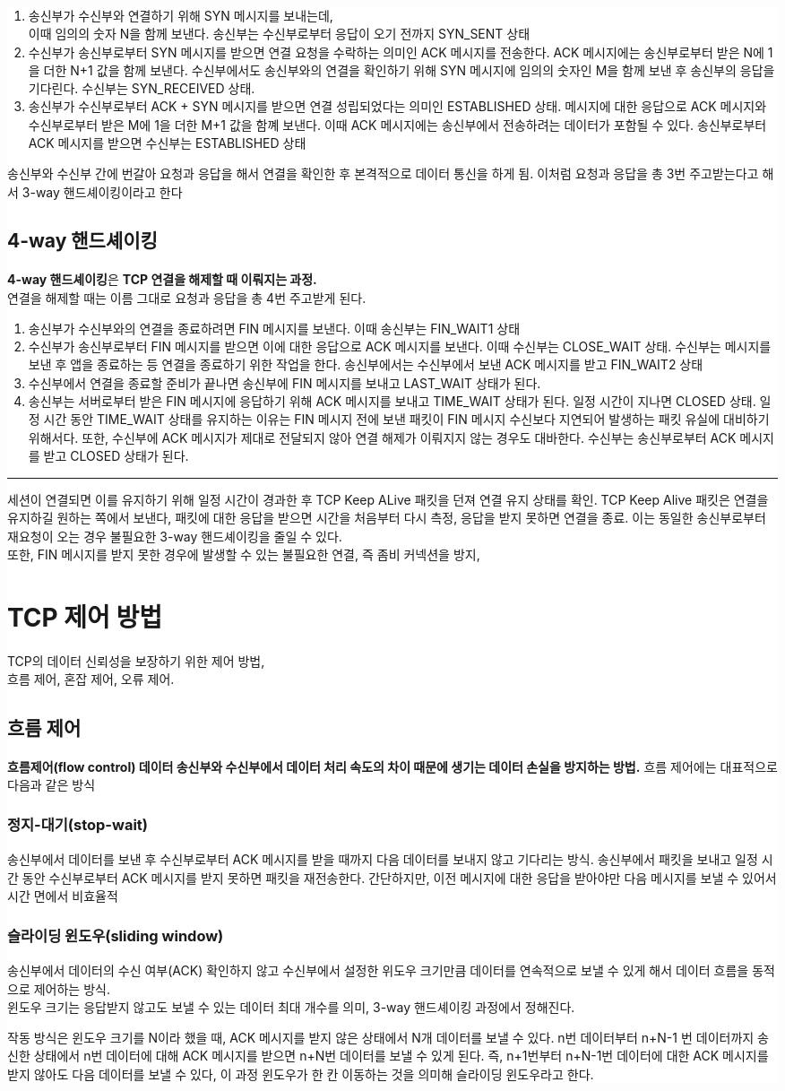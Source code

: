 1. 송신부가 수신부와 연결하기 위해 SYN 메시지를 보내는데,  
이때 임의의 숫자 N을 함께 보낸다. 송신부는 수신부로부터 응답이 오기 전까지 SYN_SENT 상태
2. 수신부가 송신부로부터 SYN 메시지를 받으면 연결 요청을 수락하는 의미인 ACK 메시지를 전송한다. ACK 메시지에는 송신부로부터 받은 N에 1을 더한 N+1 값을 함께 보낸다. 수신부에서도 송신부와의 연결을 확인하기 위해 SYN 메시지에 임의의 숫자인 M을 함께 보낸 후 송신부의 응답을 기다린다. 수신부는 SYN_RECEIVED 상태.
3. 송신부가 수신부로부터 ACK + SYN 메시지를 받으면 연결 성립되었다는 의미인 ESTABLISHED 상태. 메시지에 대한 응답으로 ACK 메시지와 수신부로부터 받은 M에 1을 더한 M+1 값을 함꼐 보낸다. 이때 ACK 메시지에는 송신부에서 전송하려는 데이터가 포함될 수 있다. 송신부로부터 ACK 메시지를 받으면 수신부는 ESTABLISHED 상태

송신부와 수신부 간에 번갈아 요청과 응답을 해서 연결을 확인한 후 본격적으로 데이터 통신을 하게 됨. 이처럼 요청과 응답을 총 3번 주고받는다고 해서 3-way 핸드셰이킹이라고 한다

## 4-way 핸드셰이킹

**4-way 핸드셰이킹**은 **TCP 연결을 해제할 때 이뤄지는 과정.**  
연결을 해제할 때는 이름 그대로 요청과 응답을 총 4번 주고받게 된다.

1. 송신부가 수신부와의 연결을 종료하려면 FIN 메시지를 보낸다. 이때 송신부는 FIN_WAIT1 상태
2. 수신부가 송신부로부터 FIN 메시지를 받으면 이에 대한 응답으로 ACK 메시지를 보낸다. 이때 수신부는 CLOSE_WAIT 상태. 수신부는 메시지를 보낸 후 앱을 종료하는 등 연결을 종료하기 위한 작업을 한다. 송신부에서는 수신부에서 보낸 ACK 메시지를 받고 FIN_WAIT2 상태
3. 수신부에서 연결을 종료할 준비가 끝나면 송신부에 FIN 메시지를 보내고 LAST_WAIT 상태가 된다.
4. 송신부는 서버로부터 받은 FIN 메시지에 응답하기 위해 ACK 메시지를 보내고 TIME_WAIT 상태가 된다. 일정 시간이 지나면 CLOSED 상태. 일정 시간 동안 TIME_WAIT 상태를 유지하는 이유는 FIN 메시지 전에 보낸 패킷이 FIN 메시지 수신보다 지연되어 발생하는 패킷 유실에 대비하기 위해서다. 또한, 수신부에 ACK 메시지가 제대로 전달되지 않아 연결 해제가 이뤄지지 않는 경우도 대바한다. 수신부는 송신부로부터 ACK 메시지를 받고 CLOSED 상태가 된다.

---

세션이 연결되면 이를 유지하기 위해 일정 시간이 경과한 후 TCP Keep ALive 패킷을 던져 연결 유지 상태를 확인. TCP Keep Alive 패킷은 연결을 유지하길 원하는 쪽에서 보낸다, 패킷에 대한 응답을 받으면 시간을 처음부터 다시 측정, 응답을 받지 못하면 연결을 종료. 이는 동일한 송신부로부터 재요청이 오는 경우 불필요한 3-way 핸드셰이킹을 줄일 수 있다.  
또한, FIN 메시지를 받지 못한 경우에 발생할 수 있는 불필요한 연결, 즉 좀비 커넥션을 방지,

# TCP 제어 방법

TCP의 데이터 신뢰성을 보장하기 위한 제어 방법,    
흐름 제어, 혼잡 제어, 오류 제어.

## 흐름 제어

**흐름제어(flow control) 데이터 송신부와 수신부에서 데이터 처리 속도의 차이 때문에 생기는 데이터 손실을 방지하는 방법.**  흐름 제어에는 대표적으로 다음과 같은 방식

### 정지-대기(stop-wait)

송신부에서 데이터를 보낸 후 수신부로부터 ACK 메시지를 받을 때까지 다음 데이터를 보내지 않고 기다리는 방식. 송신부에서 패킷을 보내고 일정 시간 동안 수신부로부터 ACK 메시지를 받지 못하면 패킷을 재전송한다. 간단하지만, 이전 메시지에 대한 응답을 받아야만 다음 메시지를 보낼 수 있어서 시간 면에서 비효율적

### 슬라이딩 윈도우(sliding window)

송신부에서 데이터의 수신 여부(ACK) 확인하지 않고 수신부에서 설정한 위도우 크기만큼 데이터를 연속적으로 보낼 수 있게 해서 데이터 흐름을 동적으로 제어하는 방식.  
윈도우 크기는 응답받지 않고도 보낼 수 있는 데이터 최대 개수를 의미, 3-way 핸드셰이킹 과정에서 정해진다.

작동 방식은 윈도우 크기를 N이라 했을 때, ACK 메시지를 받지 않은 상태에서 N개 데이터를 보낼 수 있다. n번 데이터부터 n+N-1 번 데이터까지 송신한 상태에서 n번 데이터에 대해 ACK 메시지를 받으면 n+N번 데이터를 보낼 수 있게 된다. 즉, n+1번부터 n+N-1번 데이터에 대한 ACK 메시지를 받지 않아도 다음 데이터를 보낼 수 있다, 이 과정 윈도우가 한 칸 이동하는 것을 의미해 슬라이딩 윈도우라고 한다.
